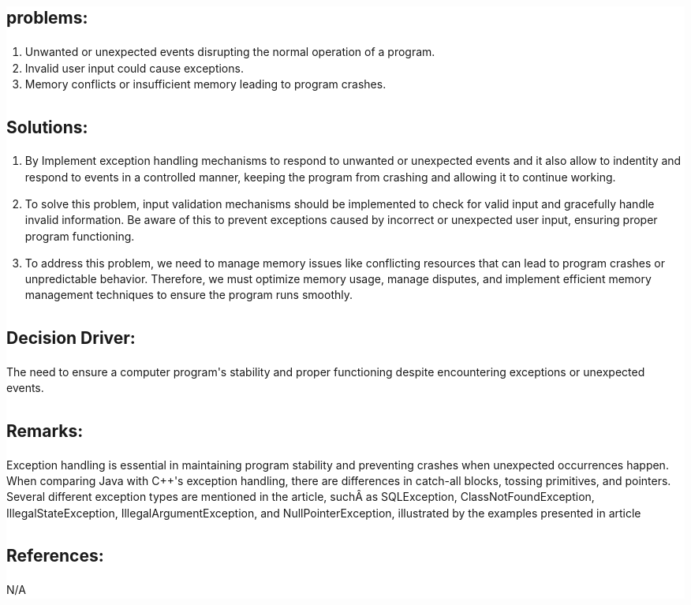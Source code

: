 ## problems:

1. Unwanted or unexpected events disrupting the normal operation of a program.
2. Invalid user input could cause exceptions.
3. Memory conflicts or insufficient memory leading to program crashes.

## Solutions:

1. By Implement exception handling mechanisms to respond to unwanted or unexpected events and it also allow to indentity and respond to events in a controlled manner, keeping the program from crashing and allowing it to continue working.

2. To solve this problem, input validation mechanisms should be implemented to check for valid input and gracefully handle invalid information. Be aware of this to prevent exceptions caused by incorrect or unexpected user input, ensuring proper program functioning.

3. To address this problem, we need to manage memory issues like conflicting resources that can lead to program crashes or unpredictable behavior. Therefore, we must optimize memory usage, manage disputes, and implement efficient memory management techniques to ensure the program runs smoothly.

## Decision Driver:

The need to ensure a computer program's stability and proper functioning despite encountering exceptions or unexpected events.

## Remarks:

Exception handling is essential in maintaining program stability and preventing crashes when unexpected occurrences happen. When comparing Java with C++'s exception handling, there are differences in catch-all blocks, tossing primitives, and pointers. Several different exception types are mentioned in the article, suchÂ as SQLException, ClassNotFoundException, IllegalStateException, IllegalArgumentException, and NullPointerException, illustrated by the examples presented in article

## References:
N/A

